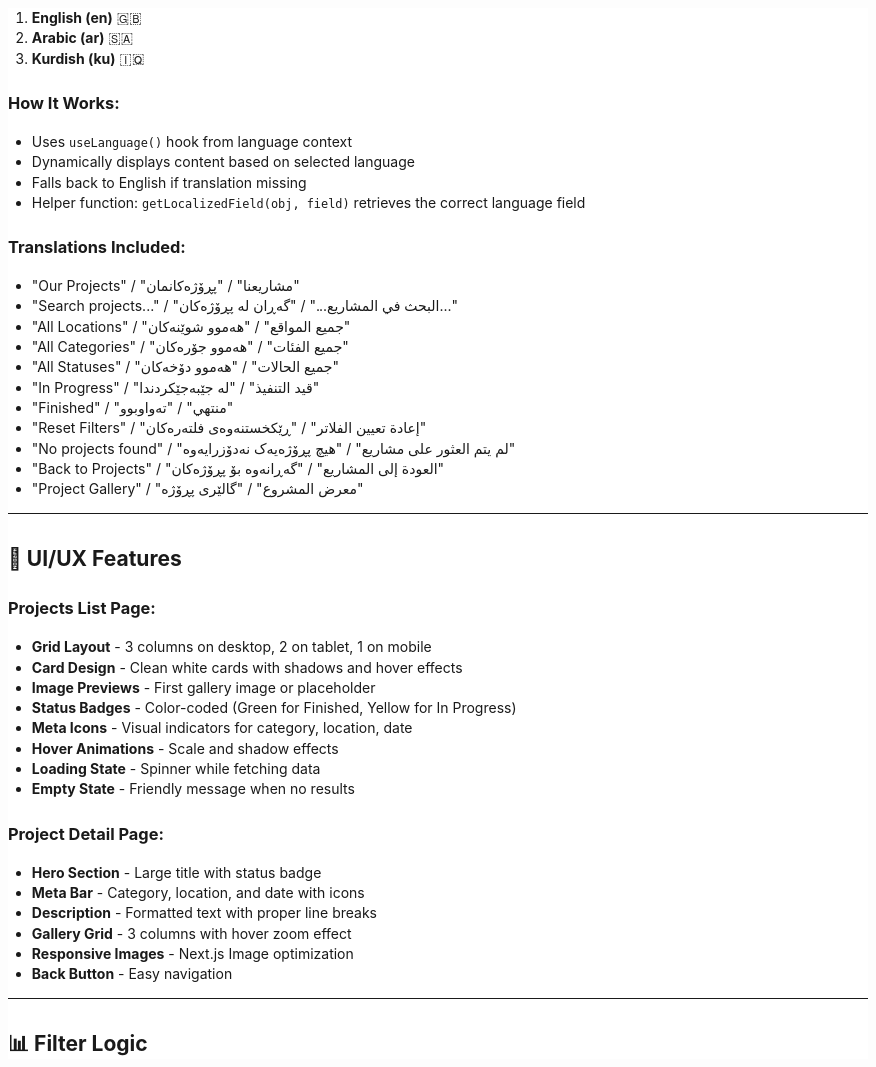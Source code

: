1. **English (en)** 🇬🇧
2. **Arabic (ar)** 🇸🇦
3. **Kurdish (ku)** 🇮🇶

### How It Works:

- Uses `useLanguage()` hook from language context
- Dynamically displays content based on selected language
- Falls back to English if translation missing
- Helper function: `getLocalizedField(obj, field)` retrieves the correct language field

### Translations Included:

- "Our Projects" / "مشاريعنا" / "پڕۆژەکانمان"
- "Search projects..." / "البحث في المشاريع..." / "گەڕان لە پڕۆژەکان..."
- "All Locations" / "جميع المواقع" / "هەموو شوێنەکان"
- "All Categories" / "جميع الفئات" / "هەموو جۆرەکان"
- "All Statuses" / "جميع الحالات" / "هەموو دۆخەکان"
- "In Progress" / "قيد التنفيذ" / "لە جێبەجێکردندا"
- "Finished" / "منتهي" / "تەواوبوو"
- "Reset Filters" / "إعادة تعيين الفلاتر" / "ڕێکخستنەوەی فلتەرەکان"
- "No projects found" / "لم يتم العثور على مشاريع" / "هیچ پڕۆژەیەک نەدۆزرایەوە"
- "Back to Projects" / "العودة إلى المشاريع" / "گەڕانەوە بۆ پڕۆژەکان"
- "Project Gallery" / "معرض المشروع" / "گالێری پڕۆژە"

---

## 🎨 UI/UX Features

### Projects List Page:

- **Grid Layout** - 3 columns on desktop, 2 on tablet, 1 on mobile
- **Card Design** - Clean white cards with shadows and hover effects
- **Image Previews** - First gallery image or placeholder
- **Status Badges** - Color-coded (Green for Finished, Yellow for In Progress)
- **Meta Icons** - Visual indicators for category, location, date
- **Hover Animations** - Scale and shadow effects
- **Loading State** - Spinner while fetching data
- **Empty State** - Friendly message when no results

### Project Detail Page:

- **Hero Section** - Large title with status badge
- **Meta Bar** - Category, location, and date with icons
- **Description** - Formatted text with proper line breaks
- **Gallery Grid** - 3 columns with hover zoom effect
- **Responsive Images** - Next.js Image optimization
- **Back Button** - Easy navigation

---

## 📊 Filter Logic
